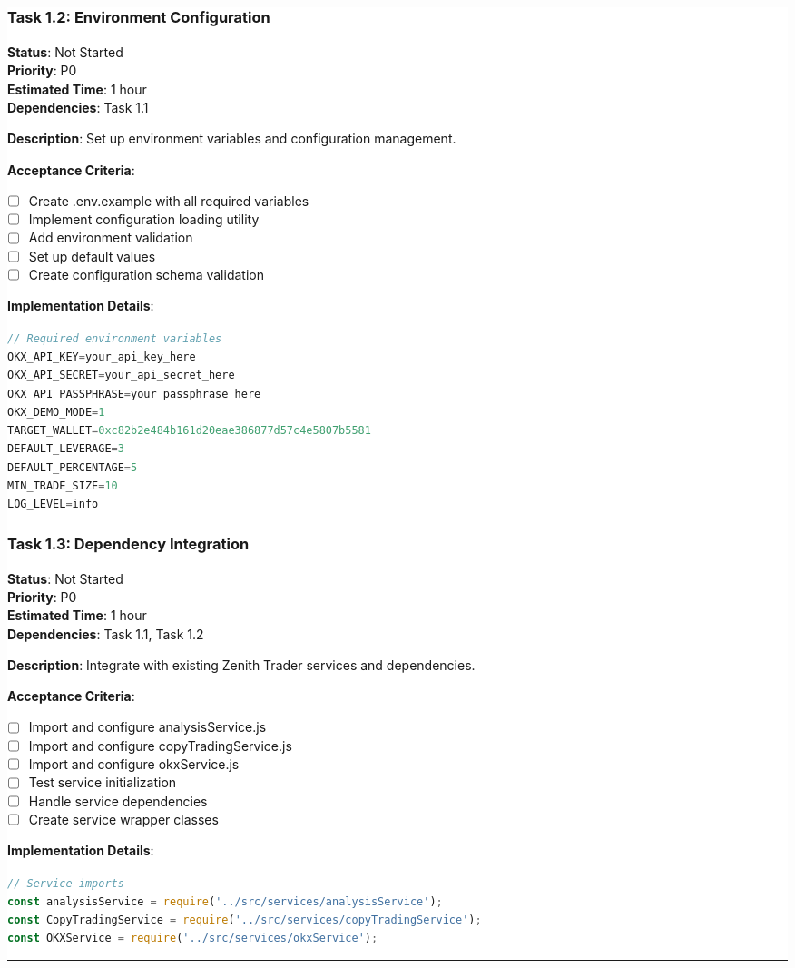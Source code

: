 ### Task 1.2: Environment Configuration
**Status**: Not Started  
**Priority**: P0  
**Estimated Time**: 1 hour  
**Dependencies**: Task 1.1

**Description**: Set up environment variables and configuration management.

**Acceptance Criteria**:
- [ ] Create .env.example with all required variables
- [ ] Implement configuration loading utility
- [ ] Add environment validation
- [ ] Set up default values
- [ ] Create configuration schema validation

**Implementation Details**:
```javascript
// Required environment variables
OKX_API_KEY=your_api_key_here
OKX_API_SECRET=your_api_secret_here
OKX_API_PASSPHRASE=your_passphrase_here
OKX_DEMO_MODE=1
TARGET_WALLET=0xc82b2e484b161d20eae386877d57c4e5807b5581
DEFAULT_LEVERAGE=3
DEFAULT_PERCENTAGE=5
MIN_TRADE_SIZE=10
LOG_LEVEL=info
```

### Task 1.3: Dependency Integration
**Status**: Not Started  
**Priority**: P0  
**Estimated Time**: 1 hour  
**Dependencies**: Task 1.1, Task 1.2

**Description**: Integrate with existing Zenith Trader services and dependencies.

**Acceptance Criteria**:
- [ ] Import and configure analysisService.js
- [ ] Import and configure copyTradingService.js
- [ ] Import and configure okxService.js
- [ ] Test service initialization
- [ ] Handle service dependencies
- [ ] Create service wrapper classes

**Implementation Details**:
```javascript
// Service imports
const analysisService = require('../src/services/analysisService');
const CopyTradingService = require('../src/services/copyTradingService');
const OKXService = require('../src/services/okxService');
```

---
